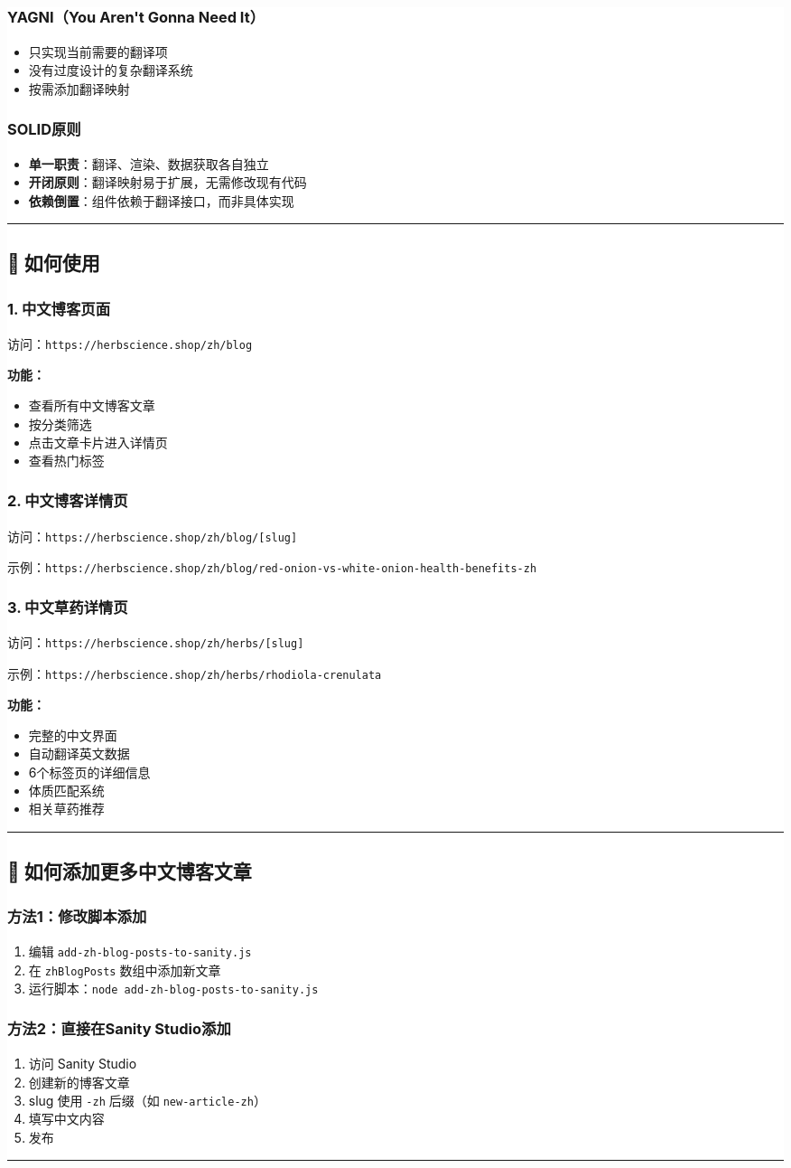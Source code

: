 ### YAGNI（You Aren't Gonna Need It）
- 只实现当前需要的翻译项
- 没有过度设计的复杂翻译系统
- 按需添加翻译映射

### SOLID原则
- **单一职责**：翻译、渲染、数据获取各自独立
- **开闭原则**：翻译映射易于扩展，无需修改现有代码
- **依赖倒置**：组件依赖于翻译接口，而非具体实现

---

## 🚀 如何使用

### 1. 中文博客页面
访问：`https://herbscience.shop/zh/blog`

**功能：**
- 查看所有中文博客文章
- 按分类筛选
- 点击文章卡片进入详情页
- 查看热门标签

### 2. 中文博客详情页
访问：`https://herbscience.shop/zh/blog/[slug]`

示例：`https://herbscience.shop/zh/blog/red-onion-vs-white-onion-health-benefits-zh`

### 3. 中文草药详情页
访问：`https://herbscience.shop/zh/herbs/[slug]`

示例：`https://herbscience.shop/zh/herbs/rhodiola-crenulata`

**功能：**
- 完整的中文界面
- 自动翻译英文数据
- 6个标签页的详细信息
- 体质匹配系统
- 相关草药推荐

---

## 🔄 如何添加更多中文博客文章

### 方法1：修改脚本添加
1. 编辑 `add-zh-blog-posts-to-sanity.js`
2. 在 `zhBlogPosts` 数组中添加新文章
3. 运行脚本：`node add-zh-blog-posts-to-sanity.js`

### 方法2：直接在Sanity Studio添加
1. 访问 Sanity Studio
2. 创建新的博客文章
3. slug 使用 `-zh` 后缀（如 `new-article-zh`）
4. 填写中文内容
5. 发布

---